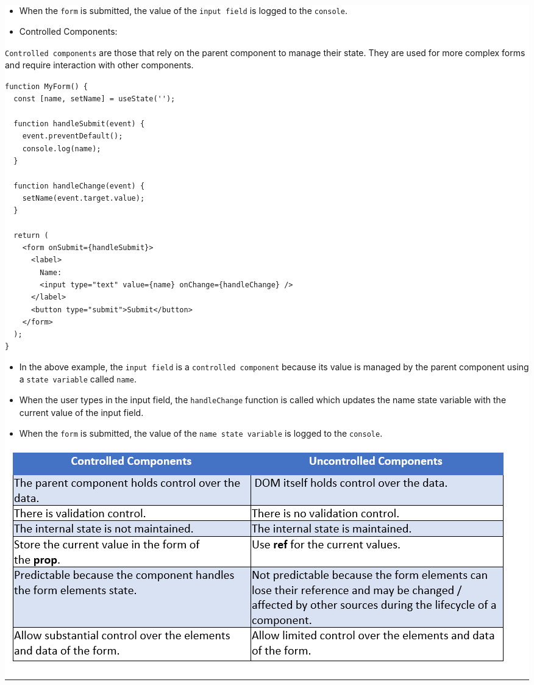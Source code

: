 + When the `form` is submitted, the value of the `input field` is logged to the `console`.

+ Controlled Components:

`Controlled components` are those that rely on the parent component to manage their state. They are used for more complex forms and require interaction with other components.

```
function MyForm() {
  const [name, setName] = useState('');

  function handleSubmit(event) {
    event.preventDefault();
    console.log(name);
  }

  function handleChange(event) {
    setName(event.target.value);
  }

  return (
    <form onSubmit={handleSubmit}>
      <label>
        Name:
        <input type="text" value={name} onChange={handleChange} />
      </label>
      <button type="submit">Submit</button>
    </form>
  );
}
```
+ In the above example, the `input field` is a `controlled component` because its value is managed by the parent component using a `state variable` called `name`. 

+ When the user types in the input field, the `handleChange` function is called which updates the name state variable with the current value of the input field. 

+ When the `form` is submitted, the value of the `name state variable` is logged to the `console`.

![width:250px](images/components-difference.png)

---